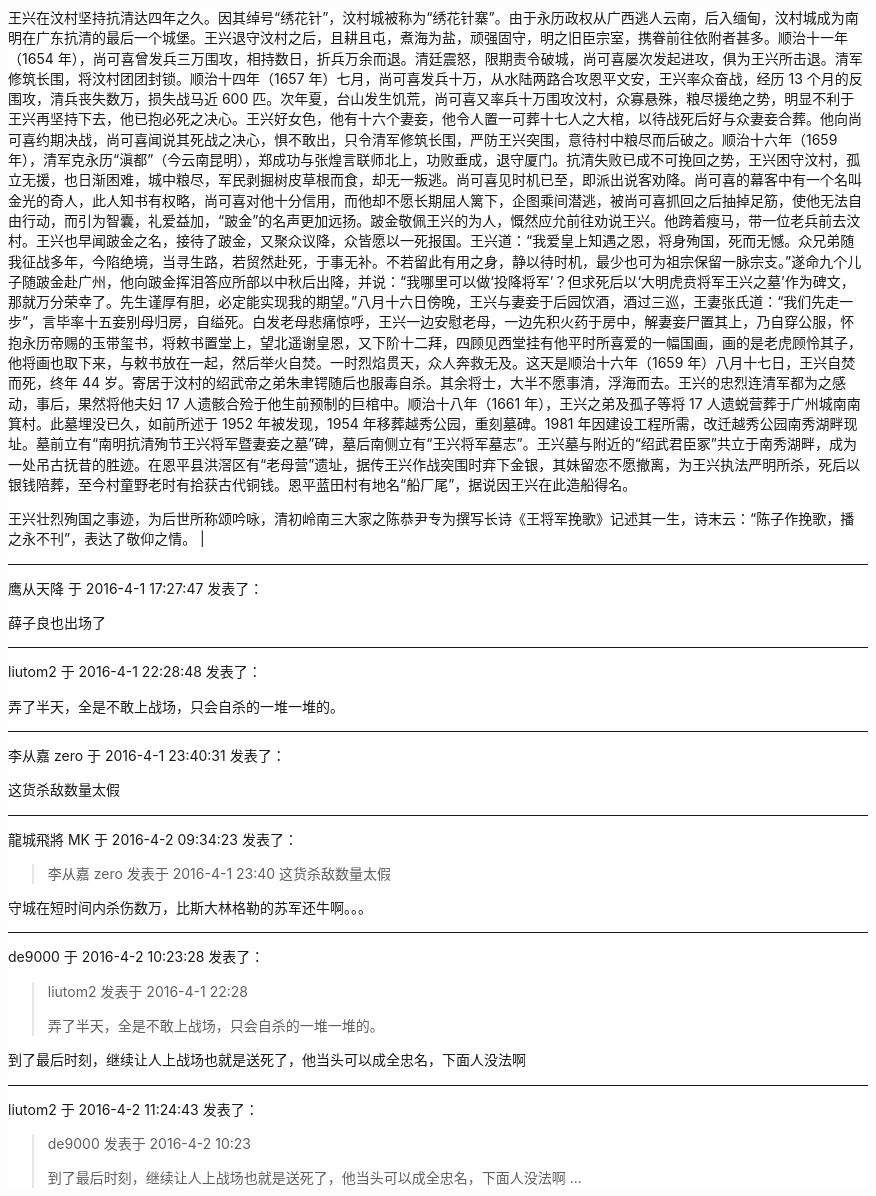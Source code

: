 王兴在汶村坚持抗清达四年之久。因其绰号“绣花针”，汶村城被称为“绣花针寨”。由于永历政权从广西逃人云南，后入缅甸，汶村城成为南明在广东抗清的最后一个城堡。王兴退守汶村之后，且耕且屯，煮海为盐，顽强固守，明之旧臣宗室，携眷前往依附者甚多。顺治十一年（1654 年），尚可喜曾发兵三万围攻，相持数日，折兵万余而退。清廷震怒，限期责令破城，尚可喜屡次发起进攻，俱为王兴所击退。清军修筑长围，将汶村团团封锁。顺治十四年（1657 年）七月，尚可喜发兵十万，从水陆两路合攻恩平文安，王兴率众奋战，经历 13 个月的反围攻，清兵丧失数万，损失战马近 600 匹。次年夏，台山发生饥荒，尚可喜又率兵十万围攻汶村，众寡悬殊，粮尽援绝之势，明显不利于王兴再坚持下去，他已抱必死之决心。王兴好女色，他有十六个妻妾，他令人置一可葬十七人之大棺，以待战死后好与众妻妾合葬。他向尚可喜约期决战，尚可喜闻说其死战之决心，惧不敢出，只令清军修筑长围，严防王兴突围，意待村中粮尽而后破之。顺治十六年（1659 年），清军克永历“滇都”（今云南昆明），郑成功与张煌言联师北上，功败垂成，退守厦门。抗清失败已成不可挽回之势，王兴困守汶村，孤立无援，也日渐困难，城中粮尽，军民剥掘树皮草根而食，却无一叛逃。尚可喜见时机已至，即派出说客劝降。尚可喜的幕客中有一个名叫金光的奇人，此人知书有权略，尚可喜对他十分信用，而他却不愿长期屈人篱下，企图乘间潜逃，被尚可喜抓回之后抽掉足筋，使他无法自由行动，而引为智囊，礼爱益加，“跛金”的名声更加远扬。跛金敬佩王兴的为人，慨然应允前往劝说王兴。他跨着瘦马，带一位老兵前去汶村。王兴也早闻跛金之名，接待了跛金，又聚众议降，众皆愿以一死报国。王兴道：“我爱皇上知遇之恩，将身殉国，死而无憾。众兄弟随我征战多年，今陷绝境，当寻生路，若贸然赴死，于事无补。不若留此有用之身，静以待时机，最少也可为祖宗保留一脉宗支。”遂命九个儿子随跛金赴广州，他向跛金挥泪答应所部以中秋后出降，并说：“我哪里可以做‘投降将军’？但求死后以‘大明虎贲将军王兴之墓’作为碑文，那就万分荣幸了。先生谨厚有胆，必定能实现我的期望。”八月十六日傍晚，王兴与妻妾于后园饮酒，酒过三巡，王妻张氏道：“我们先走一步”，言毕率十五妾别母归房，自缢死。白发老母悲痛惊呼，王兴一边安慰老母，一边先积火药于房中，解妻妾尸置其上，乃自穿公服，怀抱永历帝赐的玉带玺书，将敕书置堂上，望北遥谢皇恩，又下阶十二拜，四顾见西堂挂有他平时所喜爱的一幅国画，画的是老虎顾怜其子，他将画也取下来，与敕书放在一起，然后举火自焚。一时烈焰贯天，众人奔救无及。这天是顺治十六年（1659 年）八月十七日，王兴自焚而死，终年 44 岁。寄居于汶村的绍武帝之弟朱聿锷随后也服毒自杀。其余将士，大半不愿事清，浮海而去。王兴的忠烈连清军都为之感动，事后，果然将他夫妇 17 人遗骸合殓于他生前预制的巨棺中。顺治十八年（1661 年），王兴之弟及孤子等将 17 人遗蜕营葬于广州城南南箕村。此墓埋没已久，如前所述于 1952 年被发现，1954 年移葬越秀公园，重刻墓碑。1981 年因建设工程所需，改迁越秀公园南秀湖畔现址。墓前立有“南明抗清殉节王兴将军暨妻妾之墓”碑，墓后南侧立有“王兴将军墓志”。王兴墓与附近的“绍武君臣冢”共立于南秀湖畔，成为一处吊古抚昔的胜迹。在恩平县洪滘区有“老母营”遗址，据传王兴作战突围时弃下金银，其妹留恋不愿撤离，为王兴执法严明所杀，死后以银钱陪葬，至今村童野老时有拾获古代铜钱。恩平蓝田村有地名“船厂尾”，据说因王兴在此造船得名。

王兴壮烈殉国之事迹，为后世所称颂吟咏，清初岭南三大家之陈恭尹专为撰写长诗《王将军挽歌》记述其一生，诗末云：“陈子作挽歌，播之永不刊”，表达了敬仰之情。 |

---

鹰从天降 于 2016-4-1 17:27:47 发表了：

薛子良也出场了

---

liutom2 于 2016-4-1 22:28:48 发表了：

弄了半天，全是不敢上战场，只会自杀的一堆一堆的。

---

李从嘉 zero 于 2016-4-1 23:40:31 发表了：

这货杀敌数量太假

---

龍城飛將 MK 于 2016-4-2 09:34:23 发表了：

> 李从嘉 zero 发表于 2016-4-1 23:40 这货杀敌数量太假

守城在短时间内杀伤数万，比斯大林格勒的苏军还牛啊。。。

---

de9000 于 2016-4-2 10:23:28 发表了：

> liutom2 发表于 2016-4-1 22:28
>
> 弄了半天，全是不敢上战场，只会自杀的一堆一堆的。

到了最后时刻，继续让人上战场也就是送死了，他当头可以成全忠名，下面人没法啊

---

liutom2 于 2016-4-2 11:24:43 发表了：

> de9000 发表于 2016-4-2 10:23
>
> 到了最后时刻，继续让人上战场也就是送死了，他当头可以成全忠名，下面人没法啊 ...
